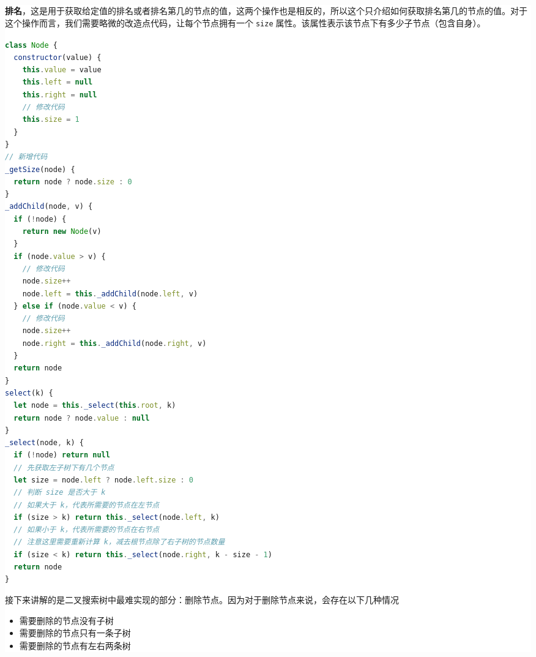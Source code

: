**排名**，这是用于获取给定值的排名或者排名第几的节点的值，这两个操作也是相反的，所以这个只介绍如何获取排名第几的节点的值。对于这个操作而言，我们需要略微的改造点代码，让每个节点拥有一个 `size` 属性。该属性表示该节点下有多少子节点（包含自身）。

```js
class Node {
  constructor(value) {
    this.value = value
    this.left = null
    this.right = null
    // 修改代码
    this.size = 1
  }
}
// 新增代码
_getSize(node) {
  return node ? node.size : 0
}
_addChild(node, v) {
  if (!node) {
    return new Node(v)
  }
  if (node.value > v) {
    // 修改代码
    node.size++
    node.left = this._addChild(node.left, v)
  } else if (node.value < v) {
    // 修改代码
    node.size++
    node.right = this._addChild(node.right, v)
  }
  return node
}
select(k) {
  let node = this._select(this.root, k)
  return node ? node.value : null
}
_select(node, k) {
  if (!node) return null
  // 先获取左子树下有几个节点
  let size = node.left ? node.left.size : 0
  // 判断 size 是否大于 k
  // 如果大于 k，代表所需要的节点在左节点
  if (size > k) return this._select(node.left, k)
  // 如果小于 k，代表所需要的节点在右节点
  // 注意这里需要重新计算 k，减去根节点除了右子树的节点数量
  if (size < k) return this._select(node.right, k - size - 1)
  return node
}
```

接下来讲解的是二叉搜索树中最难实现的部分：删除节点。因为对于删除节点来说，会存在以下几种情况

- 需要删除的节点没有子树
- 需要删除的节点只有一条子树
- 需要删除的节点有左右两条树
